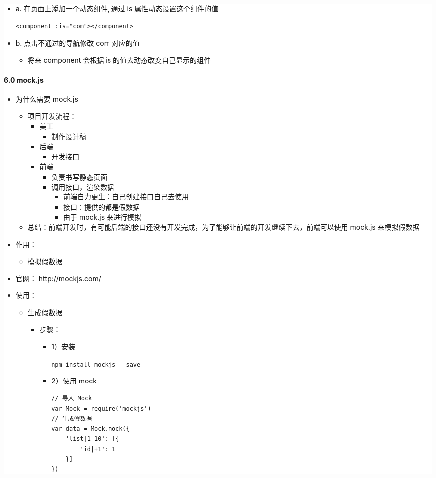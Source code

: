   + a. 在页面上添加一个动态组件, 通过 is 属性动态设置这个组件的值

    ```
    <component :is="com"></component>
    ```

  + b. 点击不通过的导航修改 com 对应的值

    + 将来 component 会根据 is 的值去动态改变自己显示的组件

#### 6.0 mock.js

+ 为什么需要 mock.js

  + 项目开发流程：
    + 美工
      + 制作设计稿
    + 后端
      + 开发接口
    + 前端
      + 负责书写静态页面
      + 调用接口，渲染数据
        + 前端自力更生：自己创建接口自己去使用
        + 接口：提供的都是假数据
        + 由于 mock.js 来进行模拟
  + 总结：前端开发时，有可能后端的接口还没有开发完成，为了能够让前端的开发继续下去，前端可以使用 mock.js 来模拟假数据

+ 作用：

  + 模拟假数据

+ 官网： http://mockjs.com/ 

+ 使用：

  + 生成假数据

    + 步骤：

      + 1）安装

        ```
        npm install mockjs --save
        ```

      + 2）使用 mock

        ```
        // 导入 Mock
        var Mock = require('mockjs')
        // 生成假数据
        var data = Mock.mock({
        	'list|1-10': [{
        		'id|+1': 1
        	}]
        })
        ```

